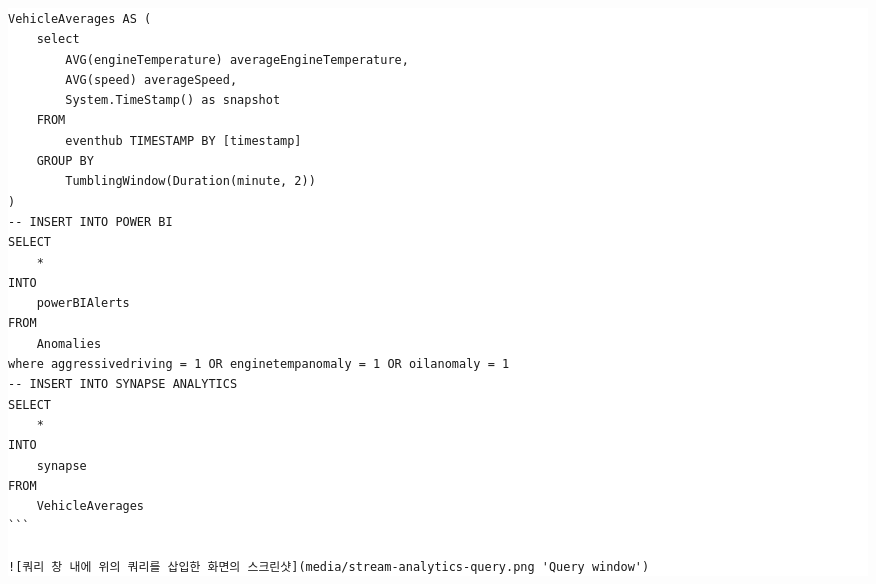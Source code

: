     VehicleAverages AS (
        select
            AVG(engineTemperature) averageEngineTemperature,
            AVG(speed) averageSpeed,
            System.TimeStamp() as snapshot
        FROM
            eventhub TIMESTAMP BY [timestamp]
        GROUP BY
            TumblingWindow(Duration(minute, 2))
    )
    -- INSERT INTO POWER BI
    SELECT
        *
    INTO
        powerBIAlerts
    FROM
        Anomalies
    where aggressivedriving = 1 OR enginetempanomaly = 1 OR oilanomaly = 1
    -- INSERT INTO SYNAPSE ANALYTICS
    SELECT
        *
    INTO
        synapse
    FROM
        VehicleAverages
    ```

    ![쿼리 창 내에 위의 쿼리를 삽입한 화면의 스크린샷](media/stream-analytics-query.png 'Query window')

